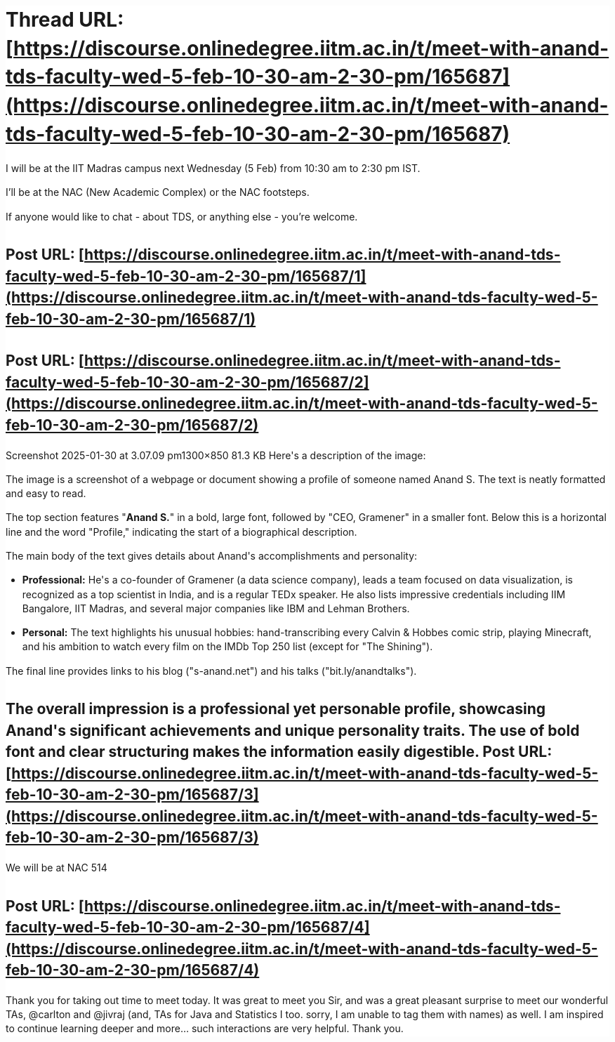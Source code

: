 # Thread URL: [https://discourse.onlinedegree.iitm.ac.in/t/meet-with-anand-tds-faculty-wed-5-feb-10-30-am-2-30-pm/165687](https://discourse.onlinedegree.iitm.ac.in/t/meet-with-anand-tds-faculty-wed-5-feb-10-30-am-2-30-pm/165687)

I will be at the IIT Madras campus next Wednesday (5 Feb) from 10:30 am to 2:30 pm IST.

I’ll be at the NAC (New Academic Complex) or the NAC footsteps.

If anyone would like to chat - about TDS, or anything else - you’re welcome.

Post URL: [https://discourse.onlinedegree.iitm.ac.in/t/meet-with-anand-tds-faculty-wed-5-feb-10-30-am-2-30-pm/165687/1](https://discourse.onlinedegree.iitm.ac.in/t/meet-with-anand-tds-faculty-wed-5-feb-10-30-am-2-30-pm/165687/1)
---


Post URL: [https://discourse.onlinedegree.iitm.ac.in/t/meet-with-anand-tds-faculty-wed-5-feb-10-30-am-2-30-pm/165687/2](https://discourse.onlinedegree.iitm.ac.in/t/meet-with-anand-tds-faculty-wed-5-feb-10-30-am-2-30-pm/165687/2)
---
Screenshot 2025-01-30 at 3.07.09 pm1300×850 81.3 KB
Here's a description of the image:

The image is a screenshot of a webpage or document showing a profile of someone named Anand S. The text is neatly formatted and easy to read.  

The top section features "**Anand S.**" in a bold, large font, followed by "CEO, Gramener" in a smaller font.  Below this is a horizontal line and the word "Profile," indicating the start of a biographical description.

The main body of the text gives details about Anand's accomplishments and personality:

* **Professional:** He's a co-founder of Gramener (a data science company), leads a team focused on data visualization, is recognized as a top scientist in India, and is a regular TEDx speaker. He also lists impressive credentials including IIM Bangalore, IIT Madras, and several major companies like IBM and Lehman Brothers.

* **Personal:**  The text highlights his unusual hobbies: hand-transcribing every Calvin & Hobbes comic strip, playing Minecraft, and his ambition to watch every film on the IMDb Top 250 list (except for "The Shining").

The final line provides links to his blog ("s-anand.net") and his talks ("bit.ly/anandtalks").

The overall impression is a professional yet personable profile, showcasing Anand's significant achievements and unique personality traits. The use of bold font and clear structuring makes the information easily digestible.
Post URL: [https://discourse.onlinedegree.iitm.ac.in/t/meet-with-anand-tds-faculty-wed-5-feb-10-30-am-2-30-pm/165687/3](https://discourse.onlinedegree.iitm.ac.in/t/meet-with-anand-tds-faculty-wed-5-feb-10-30-am-2-30-pm/165687/3)
---
We will be at NAC 514

Post URL: [https://discourse.onlinedegree.iitm.ac.in/t/meet-with-anand-tds-faculty-wed-5-feb-10-30-am-2-30-pm/165687/4](https://discourse.onlinedegree.iitm.ac.in/t/meet-with-anand-tds-faculty-wed-5-feb-10-30-am-2-30-pm/165687/4)
---
Thank you for taking out time to meet today. It was great to meet you Sir, and was a great pleasant surprise to meet our wonderful TAs, @carlton and @jivraj (and, TAs for Java and Statistics I too. sorry, I am unable to tag them with names) as well. I am inspired to continue learning deeper and more… such interactions are very helpful. Thank you.
